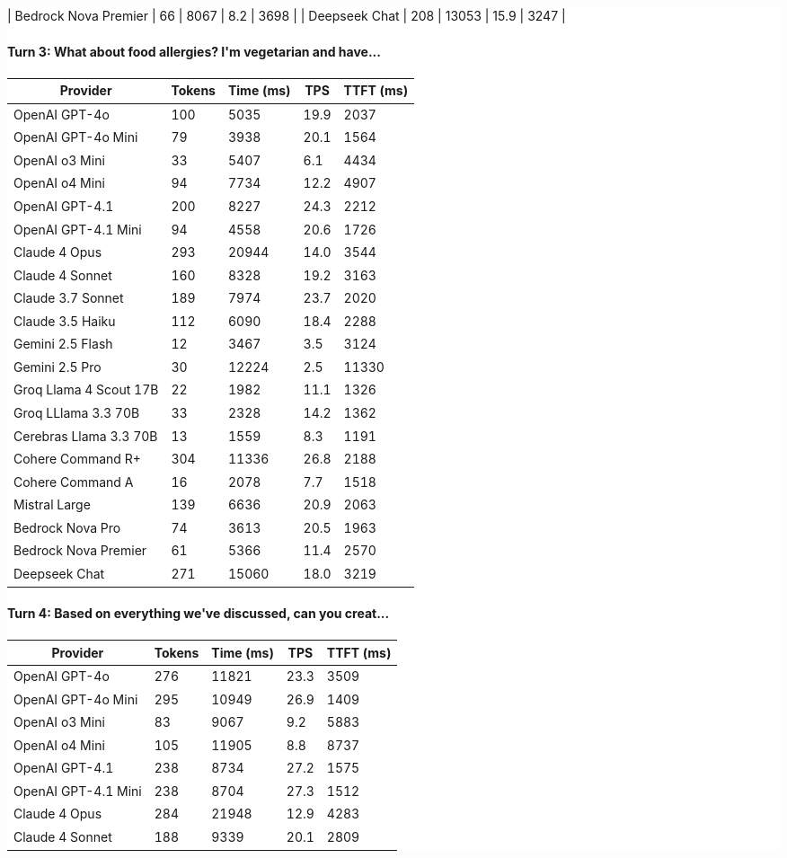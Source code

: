 | Bedrock Nova Premier   | 66     | 8067      | 8.2  | 3698      |
| Deepseek Chat          | 208    | 13053     | 15.9 | 3247      |

#### Turn 3: What about food allergies? I'm vegetarian and have...

| Provider               | Tokens | Time (ms) | TPS  | TTFT (ms) |
| ---------------------- | ------ | --------- | ---- | --------- |
| OpenAI GPT-4o          | 100    | 5035      | 19.9 | 2037      |
| OpenAI GPT-4o Mini     | 79     | 3938      | 20.1 | 1564      |
| OpenAI o3 Mini         | 33     | 5407      | 6.1  | 4434      |
| OpenAI o4 Mini         | 94     | 7734      | 12.2 | 4907      |
| OpenAI GPT-4.1         | 200    | 8227      | 24.3 | 2212      |
| OpenAI GPT-4.1 Mini    | 94     | 4558      | 20.6 | 1726      |
| Claude 4 Opus          | 293    | 20944     | 14.0 | 3544      |
| Claude 4 Sonnet        | 160    | 8328      | 19.2 | 3163      |
| Claude 3.7 Sonnet      | 189    | 7974      | 23.7 | 2020      |
| Claude 3.5 Haiku       | 112    | 6090      | 18.4 | 2288      |
| Gemini 2.5 Flash       | 12     | 3467      | 3.5  | 3124      |
| Gemini 2.5 Pro         | 30     | 12224     | 2.5  | 11330     |
| Groq Llama 4 Scout 17B | 22     | 1982      | 11.1 | 1326      |
| Groq LLlama 3.3 70B    | 33     | 2328      | 14.2 | 1362      |
| Cerebras Llama 3.3 70B | 13     | 1559      | 8.3  | 1191      |
| Cohere Command R+      | 304    | 11336     | 26.8 | 2188      |
| Cohere Command A       | 16     | 2078      | 7.7  | 1518      |
| Mistral Large          | 139    | 6636      | 20.9 | 2063      |
| Bedrock Nova Pro       | 74     | 3613      | 20.5 | 1963      |
| Bedrock Nova Premier   | 61     | 5366      | 11.4 | 2570      |
| Deepseek Chat          | 271    | 15060     | 18.0 | 3219      |

#### Turn 4: Based on everything we've discussed, can you creat...

| Provider               | Tokens | Time (ms) | TPS  | TTFT (ms) |
| ---------------------- | ------ | --------- | ---- | --------- |
| OpenAI GPT-4o          | 276    | 11821     | 23.3 | 3509      |
| OpenAI GPT-4o Mini     | 295    | 10949     | 26.9 | 1409      |
| OpenAI o3 Mini         | 83     | 9067      | 9.2  | 5883      |
| OpenAI o4 Mini         | 105    | 11905     | 8.8  | 8737      |
| OpenAI GPT-4.1         | 238    | 8734      | 27.2 | 1575      |
| OpenAI GPT-4.1 Mini    | 238    | 8704      | 27.3 | 1512      |
| Claude 4 Opus          | 284    | 21948     | 12.9 | 4283      |
| Claude 4 Sonnet        | 188    | 9339      | 20.1 | 2809      |